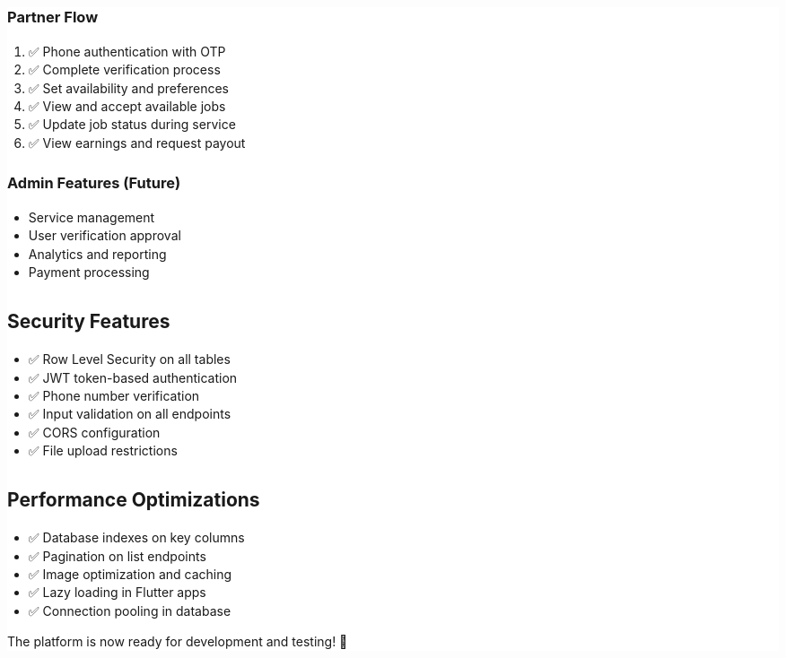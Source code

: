 ### Partner Flow
1. ✅ Phone authentication with OTP
2. ✅ Complete verification process
3. ✅ Set availability and preferences
4. ✅ View and accept available jobs
5. ✅ Update job status during service
6. ✅ View earnings and request payout

### Admin Features (Future)
- Service management
- User verification approval
- Analytics and reporting
- Payment processing

## Security Features

- ✅ Row Level Security on all tables
- ✅ JWT token-based authentication
- ✅ Phone number verification
- ✅ Input validation on all endpoints
- ✅ CORS configuration
- ✅ File upload restrictions

## Performance Optimizations

- ✅ Database indexes on key columns
- ✅ Pagination on list endpoints
- ✅ Image optimization and caching
- ✅ Lazy loading in Flutter apps
- ✅ Connection pooling in database

The platform is now ready for development and testing! 🚀